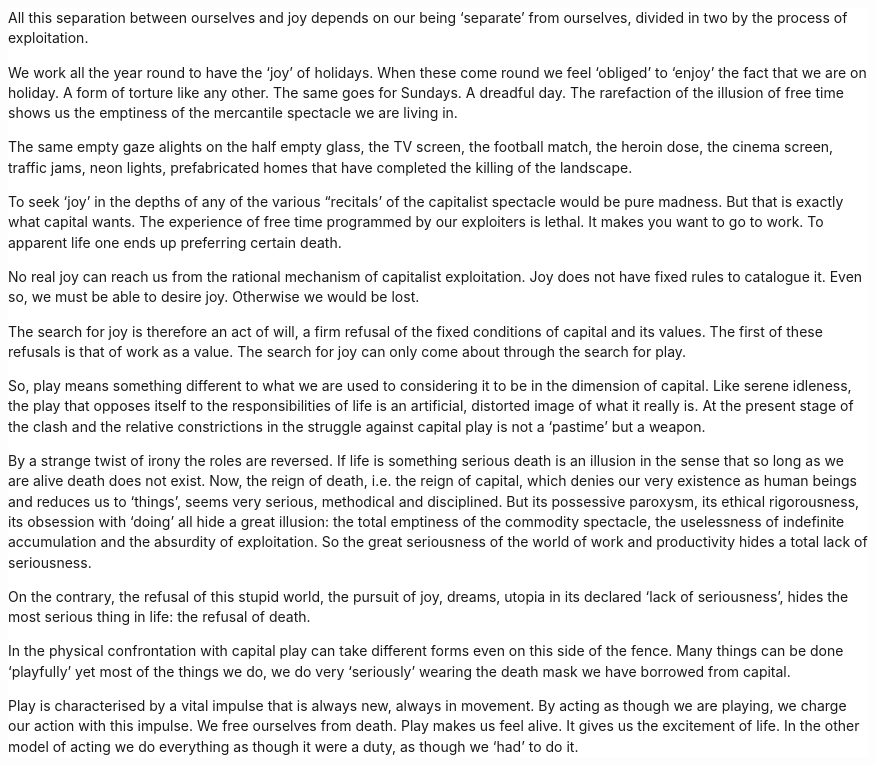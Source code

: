 All this separation between ourselves and joy depends on our being ‘separate’
from ourselves, divided in two by the process of exploitation.

We work all the year round to have the ‘joy’ of holidays. When these come
round we feel ‘obliged’ to ‘enjoy’ the fact that we are on holiday. A form of
torture like any other. The same goes for Sundays. A dreadful day. The
rarefaction of the illusion of free time shows us the emptiness of the
mercantile spectacle we are living in.

The same empty gaze alights on the half empty glass, the TV screen, the
football match, the heroin dose, the cinema screen, traffic jams, neon lights,
prefabricated homes that have completed the killing of the landscape.

To seek ‘joy’ in the depths of any of the various “recitals’ of the capitalist
spectacle would be pure madness. But that is exactly what capital wants. The
experience of free time programmed by our exploiters is lethal. It makes you
want to go to work. To apparent life one ends up preferring certain death.

No real joy can reach us from the rational mechanism of capitalist
exploitation. Joy does not have fixed rules to catalogue it. Even so, we must
be able to desire joy. Otherwise we would be lost.

The search for joy is therefore an act of will, a firm refusal of the fixed
conditions of capital and its values. The first of these refusals is that of
work as a value. The search for joy can only come about through the search for
play.

So, play means something different to what we are used to considering it to be
in the dimension of capital. Like serene idleness, the play that opposes
itself to the responsibilities of life is an artificial, distorted image of
what it really is. At the present stage of the clash and the relative
constrictions in the struggle against capital play is not a ‘pastime’ but a
weapon.

By a strange twist of irony the roles are reversed. If life is something
serious death is an illusion in the sense that so long as we are alive death
does not exist. Now, the reign of death, i.e. the reign of capital, which
denies our very existence as human beings and reduces us to ‘things’, seems
very serious, methodical and disciplined. But its possessive paroxysm, its
ethical rigorousness, its obsession with ‘doing’ all hide a great illusion:
the total emptiness of the commodity spectacle, the uselessness of indefinite
accumulation and the absurdity of exploitation. So the great seriousness of
the world of work and productivity hides a total lack of seriousness.

On the contrary, the refusal of this stupid world, the pursuit of joy, dreams,
utopia in its declared ‘lack of seriousness’, hides the most serious thing in
life: the refusal of death.

In the physical confrontation with capital play can take different forms even
on this side of the fence. Many things can be done ‘playfully’ yet most of the
things we do, we do very ‘seriously’ wearing the death mask we have borrowed
from capital.

Play is characterised by a vital impulse that is always new, always in
movement. By acting as though we are playing, we charge our action with this
impulse. We free ourselves from death. Play makes us feel alive. It gives us
the excitement of life. In the other model of acting we do everything as
though it were a duty, as though we ‘had’ to do it.
